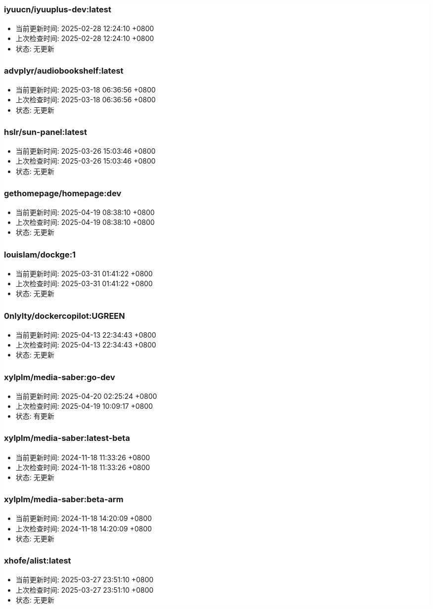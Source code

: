 ### iyuucn/iyuuplus-dev:latest
- 当前更新时间: 2025-02-28 12:24:10 +0800
- 上次检查时间: 2025-02-28 12:24:10 +0800
- 状态: 无更新

### advplyr/audiobookshelf:latest
- 当前更新时间: 2025-03-18 06:36:56 +0800
- 上次检查时间: 2025-03-18 06:36:56 +0800
- 状态: 无更新

### hslr/sun-panel:latest
- 当前更新时间: 2025-03-26 15:03:46 +0800
- 上次检查时间: 2025-03-26 15:03:46 +0800
- 状态: 无更新

### gethomepage/homepage:dev
- 当前更新时间: 2025-04-19 08:38:10 +0800
- 上次检查时间: 2025-04-19 08:38:10 +0800
- 状态: 无更新

### louislam/dockge:1
- 当前更新时间: 2025-03-31 01:41:22 +0800
- 上次检查时间: 2025-03-31 01:41:22 +0800
- 状态: 无更新

### 0nlylty/dockercopilot:UGREEN
- 当前更新时间: 2025-04-13 22:34:43 +0800
- 上次检查时间: 2025-04-13 22:34:43 +0800
- 状态: 无更新

### xylplm/media-saber:go-dev
- 当前更新时间: 2025-04-20 02:25:24 +0800
- 上次检查时间: 2025-04-19 10:09:17 +0800
- 状态: 有更新

### xylplm/media-saber:latest-beta
- 当前更新时间: 2024-11-18 11:33:26 +0800
- 上次检查时间: 2024-11-18 11:33:26 +0800
- 状态: 无更新

### xylplm/media-saber:beta-arm
- 当前更新时间: 2024-11-18 14:20:09 +0800
- 上次检查时间: 2024-11-18 14:20:09 +0800
- 状态: 无更新

### xhofe/alist:latest
- 当前更新时间: 2025-03-27 23:51:10 +0800
- 上次检查时间: 2025-03-27 23:51:10 +0800
- 状态: 无更新
